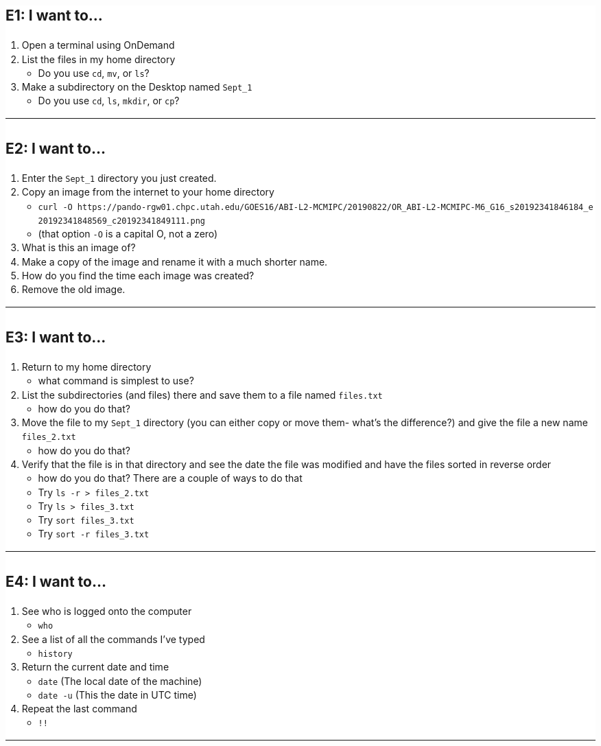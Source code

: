 ## E1: I want to...
1. Open a terminal using OnDemand
1. List the files in my home directory
    - Do you use `cd`, `mv`, or `ls`?
1. Make a subdirectory on the Desktop named `Sept_1`
    - Do you use `cd`, `ls`, `mkdir`, or `cp`?
---

## E2: I want to...
1. Enter the `Sept_1` directory you just created.
1. Copy an image from the internet to your home directory
    - `curl -O https://pando-rgw01.chpc.utah.edu/GOES16/ABI-L2-MCMIPC/20190822/OR_ABI-L2-MCMIPC-M6_G16_s20192341846184_e20192341848569_c20192341849111.png`
    - (that option `-O` is a capital O, not a zero)
1. What is this an image of?
1. Make a copy of the image and rename it with a much shorter name.
1. How do you find the time each image was created?
1. Remove the old image.

---

## E3: I want to...
1. Return to my home directory
    - what command is simplest to use?
1. List the subdirectories (and files) there and save them to a file named `files.txt`
    - how do you do that?
1. Move the file to my `Sept_1` directory (you can either copy or move them- what’s the difference?) and give the file a new name `files_2.txt`
    - how do you do that?
1. Verify that the file is in that directory and see the date the file was modified and have the files sorted in reverse order
    - how do you do that? There are a couple of ways to do that
    - Try `ls -r > files_2.txt`
    - Try `ls > files_3.txt`
    - Try `sort files_3.txt`
    - Try `sort -r files_3.txt`
---

## E4: I want to…
1. See who is logged onto the computer
    - `who`
1. See a list of all the commands I’ve typed
    - `history`
1. Return the current date and time
    - `date` (The local date of the machine)
    - `date -u` (This the date in UTC time)
1. Repeat the last command
    - ``!!``
---
